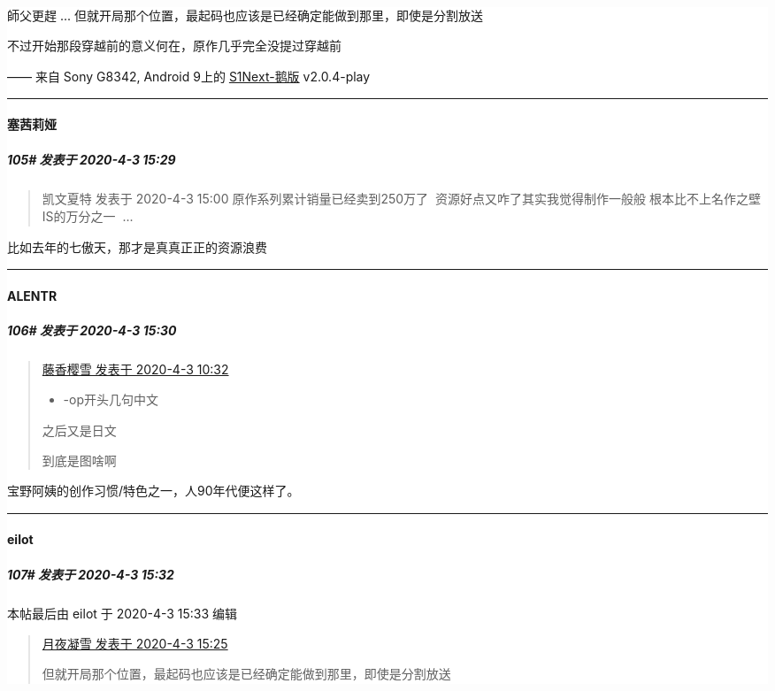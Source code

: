 師父更趕 ...</blockquote>
但就开局那个位置，最起码也应该是已经确定能做到那里，即使是分割放送

不过开始那段穿越前的意义何在，原作几乎完全没提过穿越前

—— 来自 Sony G8342, Android 9上的 [S1Next-鹅版](https://github.com/ykrank/S1-Next/releases) v2.0.4-play







-----

####  塞茜莉娅  
##### 105#       发表于 2020-4-3 15:29



<blockquote>凯文夏特 发表于 2020-4-3 15:00
原作系列累计销量已经卖到250万了  资源好点又咋了其实我觉得制作一般般 根本比不上名作之壁IS的万分之一  ...</blockquote>
比如去年的七傲天，那才是真真正正的资源浪费







-----

####  ALENTR  
##### 106#       发表于 2020-4-3 15:30



<blockquote><a href="httphttps://bbs.saraba1st.com/2b/forum.php?mod=redirect&amp;goto=findpost&amp;pid=46964309&amp;ptid=1797530" target="_blank">藤香樱雪 发表于 2020-4-3 10:32</a>

- -op开头几句中文

之后又是日文

到底是图啥啊</blockquote>
宝野阿姨的创作习惯/特色之一，人90年代便这样了。







-----

####  eilot  
##### 107#       发表于 2020-4-3 15:32



 本帖最后由 eilot 于 2020-4-3 15:33 编辑 
<blockquote><a href="httphttps://bbs.saraba1st.com/2b/forum.php?mod=redirect&amp;goto=findpost&amp;pid=46967423&amp;ptid=1797530" target="_blank">月夜凝雪 发表于 2020-4-3 15:25</a>

但就开局那个位置，最起码也应该是已经确定能做到那里，即使是分割放送
